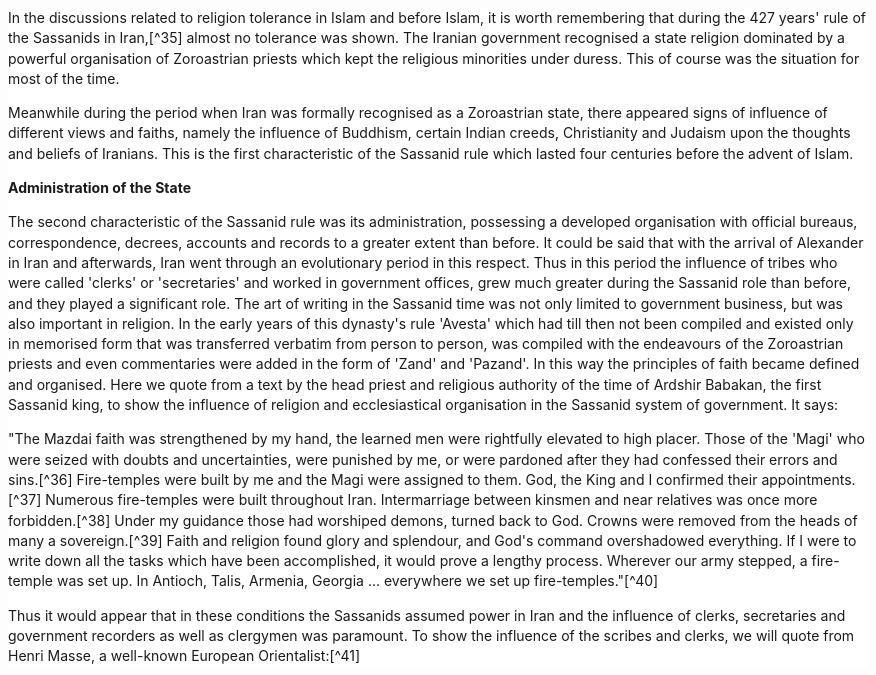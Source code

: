 In the discussions related to religion tolerance in Islam and before
Islam, it is worth remembering that during the 427 years' rule of the
Sassanids in Iran,[^35] almost no tolerance was shown. The Iranian
government recognised a state religion dominated by a powerful
organisation of Zoroastrian priests which kept the religious minorities
under duress. This of course was the situation for most of the time.

Meanwhile during the period when Iran was formally recognised as a
Zoroastrian state, there appeared signs of influence of different views
and faiths, namely the influence of Buddhism, certain Indian creeds,
Christianity and Judaism upon the thoughts and beliefs of Iranians. This
is the first characteristic of the Sassanid rule which lasted four
centuries before the advent of Islam.

**Administration of the State**

The second characteristic of the Sassanid rule was its administration,
possessing a developed organisation with official bureaus,
correspondence, decrees, accounts and records to a greater extent than
before. It could be said that with the arrival of Alexander in Iran and
afterwards, Iran went through an evolutionary period in this respect.
Thus in this period the influence of tribes who were called 'clerks' or
'secretaries' and worked in government offices, grew much greater during
the Sassanid role than before, and they played a significant role. The
art of writing in the Sassanid time was not only limited to government
business, but was also important in religion. In the early years of this
dynasty's rule 'Avesta' which had till then not been compiled and
existed only in memorised form that was transferred verbatim from person
to person, was compiled with the endeavours of the Zoroastrian priests
and even commentaries were added in the form of 'Zand' and 'Pazand'. In
this way the principles of faith became defined and organised. Here we
quote from a text by the head priest and religious authority of the time
of Ardshir Babakan, the first Sassanid king, to show the influence of
religion and ecclesiastical organisation in the Sassanid system of
government. It says:

"The Mazdai faith was strengthened by my hand, the learned men were
rightfully elevated to high placer. Those of the 'Magi' who were seized
with doubts and uncertainties, were punished by me, or were pardoned
after they had confessed their errors and sins.[^36] Fire-temples were
built by me and the Magi were assigned to them. God, the King and I
confirmed their appointments.[^37] Numerous fire-temples were built
throughout Iran. Intermarriage between kinsmen and near relatives was
once more forbidden.[^38] Under my guidance those had worshiped demons,
turned back to God. Crowns were removed from the heads of many a
sovereign.[^39] Faith and religion found glory and splendour, and God's
command overshadowed everything. If I were to write down all the tasks
which have been accomplished, it would prove a lengthy process. Wherever
our army stepped, a fire-temple was set up. In Antioch, Talis, Armenia,
Georgia ... everywhere we set up fire-temples."[^40]

Thus it would appear that in these conditions the Sassanids assumed
power in Iran and the influence of clerks, secretaries and government
recorders as well as clergymen was paramount. To show the influence of
the scribes and clerks, we will quote from Henri Masse, a well-known
European Orientalist:[^41]
